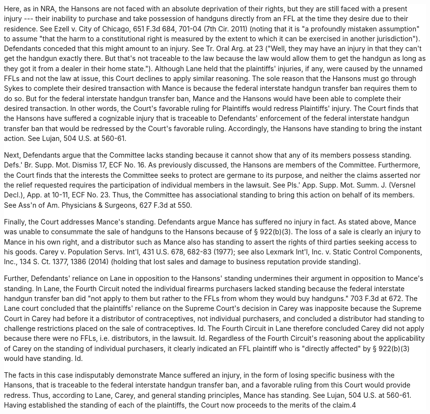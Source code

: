 Here, as in NRA, the Hansons are not faced with an absolute deprivation of their rights, but they are still faced with a present injury --- their inability to purchase and take possession of handguns directly from an FFL at the time they desire due to their residence. See Ezell v. City of Chicago, 651 F.3d 684, 701-04 (7th Cir. 2011) (noting that it is "a profoundly mistaken assumption" to assume "that the harm to a constitutional right is measured by the extent to which it can be exercised in another jurisdiction"). Defendants conceded that this might amount to an injury. See Tr. Oral Arg. at 23 ("Well, they may have an injury in that they can't get the handgun exactly there. But that's not traceable to the law because the law would allow them to get the handgun as long as they got it from a dealer in their home state."). Although Lane held that the plaintiffs' injuries, if any, were caused by the unnamed FFLs and not the law at issue, this Court declines to apply similar reasoning. The sole reason that the Hansons must go through Sykes to complete their desired transaction with Mance is because the federal interstate handgun transfer ban requires them to do so. But for the federal interstate handgun transfer ban, Mance and the Hansons would have been able to complete their desired transaction. In other words, the Court's favorable ruling for Plaintiffs would redress Plaintiffs' injury. The Court finds that the Hansons have suffered a cognizable injury that is traceable to Defendants' enforcement of the federal interstate handgun transfer ban that would be redressed by the Court's favorable ruling. Accordingly, the Hansons have standing to bring the instant action. See Lujan, 504 U.S. at 560-61.

Next, Defendants argue that the Committee lacks standing because it cannot show that any of its members possess standing. Defs.' Br. Supp. Mot. Dismiss 17, ECF No. 16. As previously discussed, the Hansons are members of the Committee. Furthermore, the Court finds that the interests the Committee seeks to protect are germane to its purpose, and neither the claims asserted nor the relief requested requires the participation of individual members in the lawsuit. See Pls.' App. Supp. Mot. Summ. J. (Versnel Decl.), App. at 10-11, ECF No. 23. Thus, the Committee has associational standing to bring this action on behalf of its members. See Ass'n of Am. Physicians & Surgeons, 627 F.3d at 550.

Finally, the Court addresses Mance's standing. Defendants argue Mance has suffered no injury in fact. As stated above, Mance was unable to consummate the sale of handguns to the Hansons because of § 922(b)(3). The loss of a sale is clearly an injury to Mance in his own right, and a distributor such as Mance also has standing to assert the rights of third parties seeking access to his goods. Carey v. Population Servs. Int'l, 431 U.S. 678, 682-83 (1977); see also Lexmark Int'l, Inc. v. Static Control Components, Inc., 134 S. Ct. 1377, 1386 (2014) (holding that lost sales and damage to business reputation provide standing).

Further, Defendants' reliance on Lane in opposition to the Hansons' standing undermines their argument in opposition to Mance's standing. In Lane, the Fourth Circuit noted the individual firearms purchasers lacked standing because the federal interstate handgun transfer ban did "not apply to them but rather to the FFLs from whom they would buy handguns." 703 F.3d at 672. The Lane court concluded that the plaintiffs' reliance on the Supreme Court's decision in Carey was inapposite because the Supreme Court in Carey had before it a distributor of contraceptives, not individual purchasers, and concluded a distributor had standing to challenge restrictions placed on the sale of contraceptives. Id. The Fourth Circuit in Lane therefore concluded Carey did not apply because there were no FFLs, i.e. distributors, in the lawsuit. Id. Regardless of the Fourth Circuit's reasoning about the applicability of Carey on the standing of individual purchasers, it clearly indicated an FFL plaintiff who is "directly affected" by § 922(b)(3) would have standing. Id.

The facts in this case indisputably demonstrate Mance suffered an injury, in the form of losing specific business with the Hansons, that is traceable to the federal interstate handgun transfer ban, and a favorable ruling from this Court would provide redress. Thus, according to Lane, Carey, and general standing principles, Mance has standing. See Lujan, 504 U.S. at 560-61. Having established the standing of each of the plaintiffs, the Court now proceeds to the merits of the claim.4
